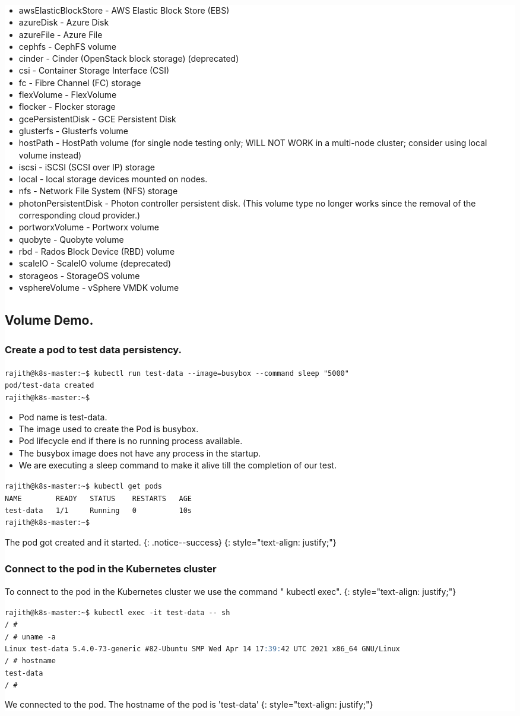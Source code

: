 * awsElasticBlockStore - AWS Elastic Block Store (EBS)
* azureDisk - Azure Disk
* azureFile - Azure File
* cephfs - CephFS volume
* cinder - Cinder (OpenStack block storage) (deprecated)
* csi - Container Storage Interface (CSI)
* fc - Fibre Channel (FC) storage
* flexVolume - FlexVolume
* flocker - Flocker storage
* gcePersistentDisk - GCE Persistent Disk
* glusterfs - Glusterfs volume
* hostPath - HostPath volume (for single node testing only; WILL NOT WORK in a multi-node cluster; consider using local volume instead)
* iscsi - iSCSI (SCSI over IP) storage
* local - local storage devices mounted on nodes.
* nfs - Network File System (NFS) storage
* photonPersistentDisk - Photon controller persistent disk. (This volume type no longer works since the removal of the corresponding cloud provider.)
* portworxVolume - Portworx volume
* quobyte - Quobyte volume
* rbd - Rados Block Device (RBD) volume
* scaleIO - ScaleIO volume (deprecated)
* storageos - StorageOS volume
* vsphereVolume - vSphere VMDK volume

## Volume Demo.

### Create a pod to test data persistency.

```markdown
rajith@k8s-master:~$ kubectl run test-data --image=busybox --command sleep "5000" 
pod/test-data created
rajith@k8s-master:~$
```
* Pod name is test-data.
* The image used to create the Pod is busybox.
* Pod lifecycle end if there is no running process available.
* The busybox image does not have any process in the startup.
* We are executing a sleep command to make it alive till the completion of our test.


```markdown
rajith@k8s-master:~$ kubectl get pods 
NAME        READY   STATUS    RESTARTS   AGE
test-data   1/1     Running   0          10s
rajith@k8s-master:~$ 
```
The pod got created and it started.
{: .notice--success}
{: style="text-align: justify;"}

### Connect to the pod in the Kubernetes cluster
To connect to the pod in the Kubernetes cluster we use the command " kubectl exec".
{: style="text-align: justify;"}
```markdown
rajith@k8s-master:~$ kubectl exec -it test-data -- sh 
/ # 
/ # uname -a
Linux test-data 5.4.0-73-generic #82-Ubuntu SMP Wed Apr 14 17:39:42 UTC 2021 x86_64 GNU/Linux
/ # hostname 
test-data
/ # 
```
We connected to the pod. The hostname of the pod is 'test-data'
{: style="text-align: justify;"}